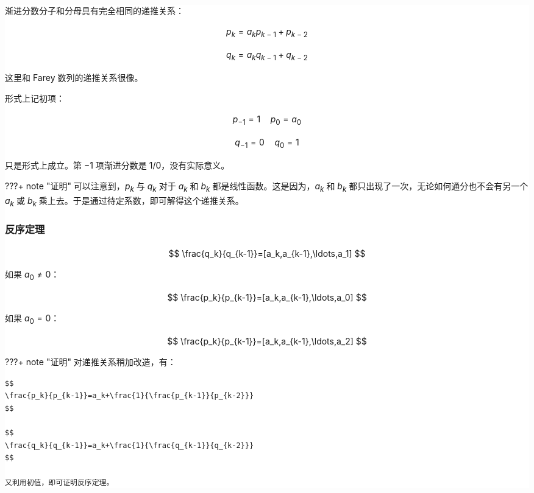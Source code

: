 渐进分数分子和分母具有完全相同的递推关系：

$$
p_k=a_kp_{k-1}+p_{k-2}
$$

$$
q_k=a_kq_{k-1}+q_{k-2}
$$

这里和 Farey 数列的递推关系很像。

形式上记初项：

$$
p_{-1}=1 \quad p_0=a_0
$$

$$
q_{-1}=0 \quad q_0=1
$$

只是形式上成立。第 $-1$ 项渐进分数是 1/0，没有实际意义。

???+ note "证明"
    可以注意到，$p_k$ 与 $q_k$ 对于 $a_k$ 和 $b_k$ 都是线性函数。这是因为，$a_k$ 和 $b_k$ 都只出现了一次，无论如何通分也不会有另一个 $a_k$ 或 $b_k$ 乘上去。于是通过待定系数，即可解得这个递推关系。

### 反序定理

$$
\frac{q_k}{q_{k-1}}=[a_k,a_{k-1},\ldots,a_1]
$$

如果 $a_0\neq 0$：

$$
\frac{p_k}{p_{k-1}}=[a_k,a_{k-1},\ldots,a_0]
$$

如果 $a_0=0$：

$$
\frac{p_k}{p_{k-1}}=[a_k,a_{k-1},\ldots,a_2]
$$

???+ note "证明"
    对递推关系稍加改造，有：
    
    $$
    \frac{p_k}{p_{k-1}}=a_k+\frac{1}{\frac{p_{k-1}}{p_{k-2}}}
    $$
    
    $$
    \frac{q_k}{q_{k-1}}=a_k+\frac{1}{\frac{q_{k-1}}{q_{k-2}}}
    $$
    
    又利用初值，即可证明反序定理。
